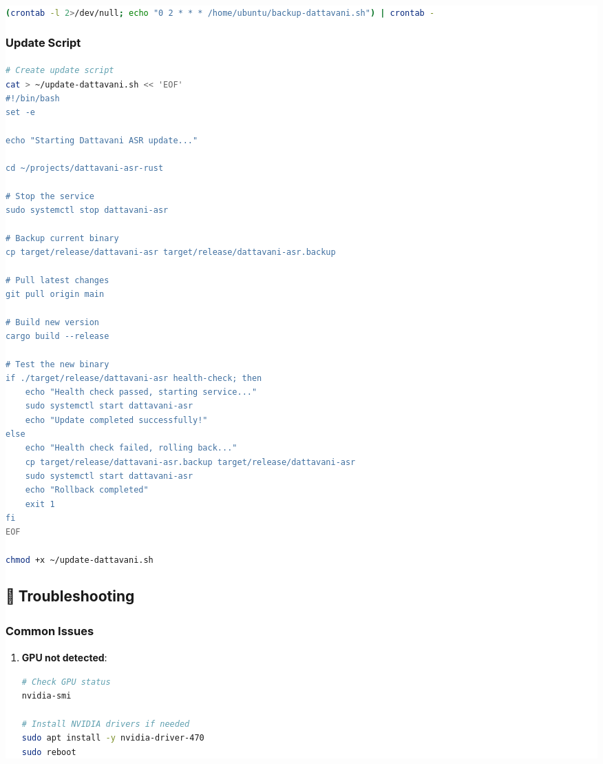 ```bash
(crontab -l 2>/dev/null; echo "0 2 * * * /home/ubuntu/backup-dattavani.sh") | crontab -
```

### Update Script

```bash
# Create update script
cat > ~/update-dattavani.sh << 'EOF'
#!/bin/bash
set -e

echo "Starting Dattavani ASR update..."

cd ~/projects/dattavani-asr-rust

# Stop the service
sudo systemctl stop dattavani-asr

# Backup current binary
cp target/release/dattavani-asr target/release/dattavani-asr.backup

# Pull latest changes
git pull origin main

# Build new version
cargo build --release

# Test the new binary
if ./target/release/dattavani-asr health-check; then
    echo "Health check passed, starting service..."
    sudo systemctl start dattavani-asr
    echo "Update completed successfully!"
else
    echo "Health check failed, rolling back..."
    cp target/release/dattavani-asr.backup target/release/dattavani-asr
    sudo systemctl start dattavani-asr
    echo "Rollback completed"
    exit 1
fi
EOF

chmod +x ~/update-dattavani.sh
```

## 🔧 Troubleshooting

### Common Issues

1. **GPU not detected**:
   ```bash
   # Check GPU status
   nvidia-smi
   
   # Install NVIDIA drivers if needed
   sudo apt install -y nvidia-driver-470
   sudo reboot
   ```
